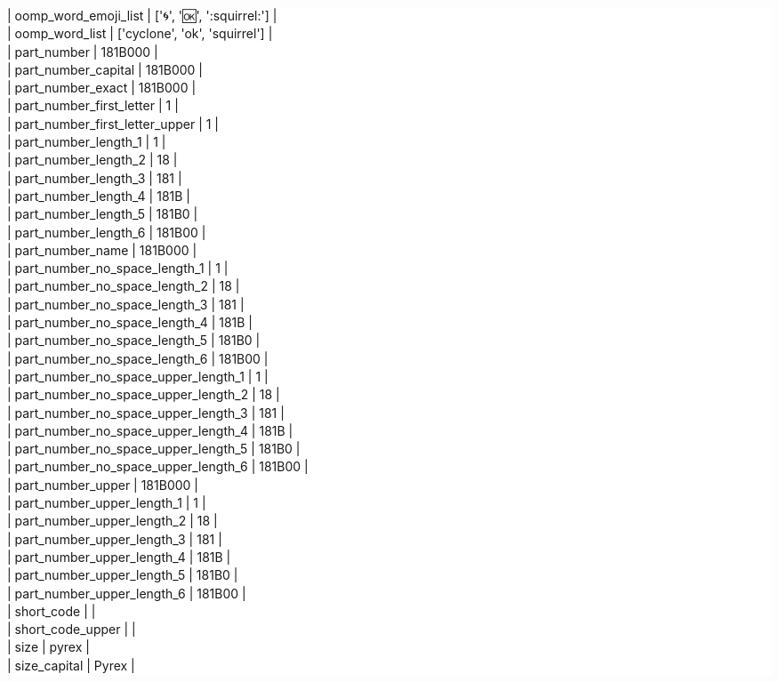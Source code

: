 | oomp_word_emoji_list | [':cyclone:', ':ok:', ':squirrel:'] |  
| oomp_word_list | ['cyclone', 'ok', 'squirrel'] |  
| part_number | 181B000 |  
| part_number_capital | 181B000 |  
| part_number_exact | 181B000 |  
| part_number_first_letter | 1 |  
| part_number_first_letter_upper | 1 |  
| part_number_length_1 | 1 |  
| part_number_length_2 | 18 |  
| part_number_length_3 | 181 |  
| part_number_length_4 | 181B |  
| part_number_length_5 | 181B0 |  
| part_number_length_6 | 181B00 |  
| part_number_name | 181B000 |  
| part_number_no_space_length_1 | 1 |  
| part_number_no_space_length_2 | 18 |  
| part_number_no_space_length_3 | 181 |  
| part_number_no_space_length_4 | 181B |  
| part_number_no_space_length_5 | 181B0 |  
| part_number_no_space_length_6 | 181B00 |  
| part_number_no_space_upper_length_1 | 1 |  
| part_number_no_space_upper_length_2 | 18 |  
| part_number_no_space_upper_length_3 | 181 |  
| part_number_no_space_upper_length_4 | 181B |  
| part_number_no_space_upper_length_5 | 181B0 |  
| part_number_no_space_upper_length_6 | 181B00 |  
| part_number_upper | 181B000 |  
| part_number_upper_length_1 | 1 |  
| part_number_upper_length_2 | 18 |  
| part_number_upper_length_3 | 181 |  
| part_number_upper_length_4 | 181B |  
| part_number_upper_length_5 | 181B0 |  
| part_number_upper_length_6 | 181B00 |  
| short_code |  |  
| short_code_upper |  |  
| size | pyrex |  
| size_capital | Pyrex |  
